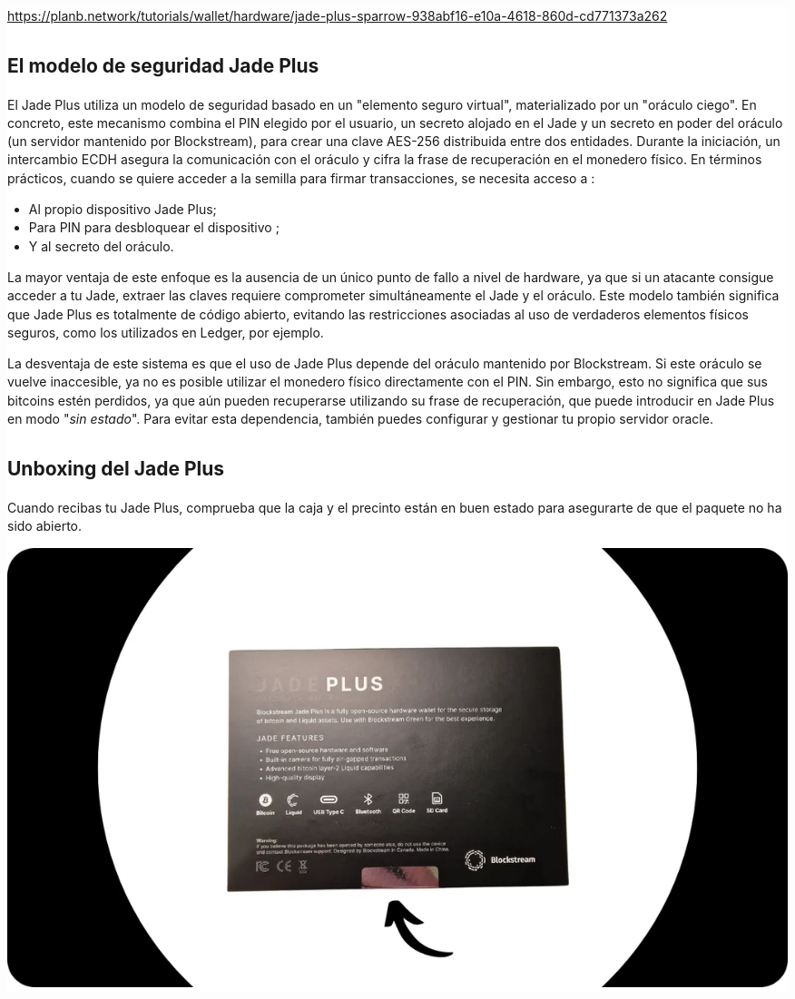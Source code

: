 https://planb.network/tutorials/wallet/hardware/jade-plus-sparrow-938abf16-e10a-4618-860d-cd771373a262
## El modelo de seguridad Jade Plus

El Jade Plus utiliza un modelo de seguridad basado en un "elemento seguro virtual", materializado por un "oráculo ciego". En concreto, este mecanismo combina el PIN elegido por el usuario, un secreto alojado en el Jade y un secreto en poder del oráculo (un servidor mantenido por Blockstream), para crear una clave AES-256 distribuida entre dos entidades. Durante la iniciación, un intercambio ECDH asegura la comunicación con el oráculo y cifra la frase de recuperación en el monedero físico. En términos prácticos, cuando se quiere acceder a la semilla para firmar transacciones, se necesita acceso a :


- Al propio dispositivo Jade Plus;
- Para PIN para desbloquear el dispositivo ;
- Y al secreto del oráculo.

La mayor ventaja de este enfoque es la ausencia de un único punto de fallo a nivel de hardware, ya que si un atacante consigue acceder a tu Jade, extraer las claves requiere comprometer simultáneamente el Jade y el oráculo. Este modelo también significa que Jade Plus es totalmente de código abierto, evitando las restricciones asociadas al uso de verdaderos elementos físicos seguros, como los utilizados en Ledger, por ejemplo.

La desventaja de este sistema es que el uso de Jade Plus depende del oráculo mantenido por Blockstream. Si este oráculo se vuelve inaccesible, ya no es posible utilizar el monedero físico directamente con el PIN. Sin embargo, esto no significa que sus bitcoins estén perdidos, ya que aún pueden recuperarse utilizando su frase de recuperación, que puede introducir en Jade Plus en modo "*sin estado*". Para evitar esta dependencia, también puedes configurar y gestionar tu propio servidor oracle.

## Unboxing del Jade Plus

Cuando recibas tu Jade Plus, comprueba que la caja y el precinto están en buen estado para asegurarte de que el paquete no ha sido abierto.

![JADE-PLUS-GREEN](assets/fr/02.webp)
